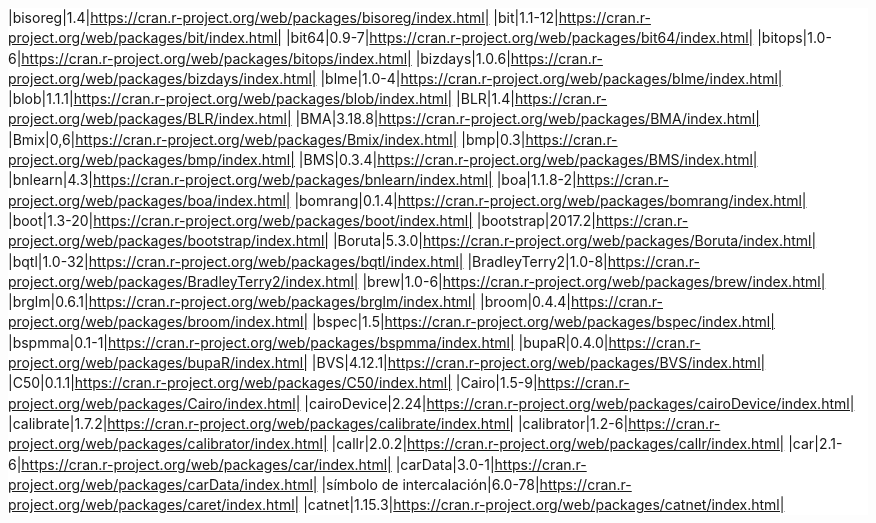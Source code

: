 |bisoreg|1.4|https://cran.r-project.org/web/packages/bisoreg/index.html|
|bit|1.1-12|https://cran.r-project.org/web/packages/bit/index.html|
|bit64|0.9-7|https://cran.r-project.org/web/packages/bit64/index.html|
|bitops|1.0-6|https://cran.r-project.org/web/packages/bitops/index.html|
|bizdays|1.0.6|https://cran.r-project.org/web/packages/bizdays/index.html|
|blme|1.0-4|https://cran.r-project.org/web/packages/blme/index.html|
|blob|1.1.1|https://cran.r-project.org/web/packages/blob/index.html|
|BLR|1.4|https://cran.r-project.org/web/packages/BLR/index.html|
|BMA|3.18.8|https://cran.r-project.org/web/packages/BMA/index.html|
|Bmix|0,6|https://cran.r-project.org/web/packages/Bmix/index.html|
|bmp|0.3|https://cran.r-project.org/web/packages/bmp/index.html|
|BMS|0.3.4|https://cran.r-project.org/web/packages/BMS/index.html|
|bnlearn|4.3|https://cran.r-project.org/web/packages/bnlearn/index.html|
|boa|1.1.8-2|https://cran.r-project.org/web/packages/boa/index.html|
|bomrang|0.1.4|https://cran.r-project.org/web/packages/bomrang/index.html|
|boot|1.3-20|https://cran.r-project.org/web/packages/boot/index.html|
|bootstrap|2017.2|https://cran.r-project.org/web/packages/bootstrap/index.html|
|Boruta|5.3.0|https://cran.r-project.org/web/packages/Boruta/index.html|
|bqtl|1.0-32|https://cran.r-project.org/web/packages/bqtl/index.html|
|BradleyTerry2|1.0-8|https://cran.r-project.org/web/packages/BradleyTerry2/index.html|
|brew|1.0-6|https://cran.r-project.org/web/packages/brew/index.html|
|brglm|0.6.1|https://cran.r-project.org/web/packages/brglm/index.html|
|broom|0.4.4|https://cran.r-project.org/web/packages/broom/index.html|
|bspec|1.5|https://cran.r-project.org/web/packages/bspec/index.html|
|bspmma|0.1-1|https://cran.r-project.org/web/packages/bspmma/index.html|
|bupaR|0.4.0|https://cran.r-project.org/web/packages/bupaR/index.html|
|BVS|4.12.1|https://cran.r-project.org/web/packages/BVS/index.html|
|C50|0.1.1|https://cran.r-project.org/web/packages/C50/index.html|
|Cairo|1.5-9|https://cran.r-project.org/web/packages/Cairo/index.html|
|cairoDevice|2.24|https://cran.r-project.org/web/packages/cairoDevice/index.html|
|calibrate|1.7.2|https://cran.r-project.org/web/packages/calibrate/index.html|
|calibrator|1.2-6|https://cran.r-project.org/web/packages/calibrator/index.html|
|callr|2.0.2|https://cran.r-project.org/web/packages/callr/index.html|
|car|2.1-6|https://cran.r-project.org/web/packages/car/index.html|
|carData|3.0-1|https://cran.r-project.org/web/packages/carData/index.html|
|símbolo de intercalación|6.0-78|https://cran.r-project.org/web/packages/caret/index.html|
|catnet|1.15.3|https://cran.r-project.org/web/packages/catnet/index.html|